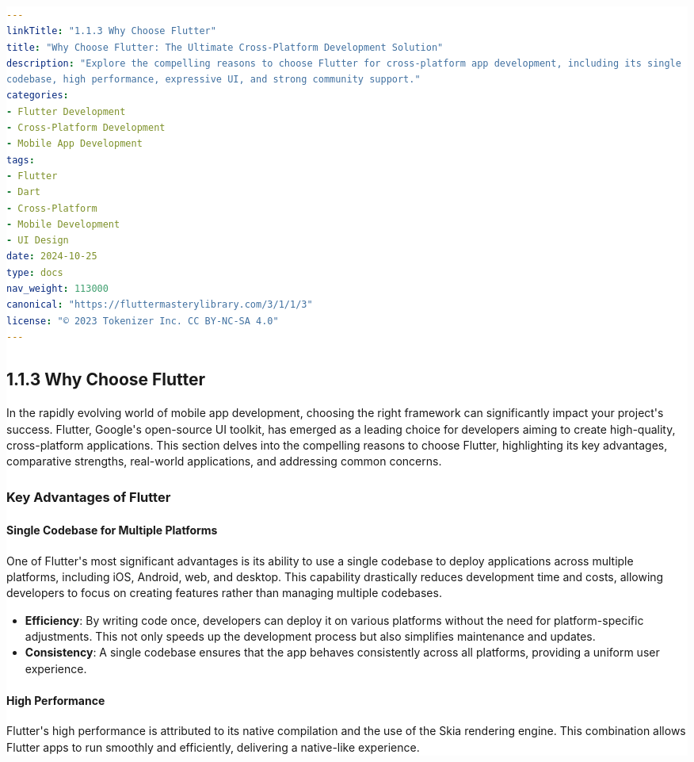 ```yaml
---
linkTitle: "1.1.3 Why Choose Flutter"
title: "Why Choose Flutter: The Ultimate Cross-Platform Development Solution"
description: "Explore the compelling reasons to choose Flutter for cross-platform app development, including its single codebase, high performance, expressive UI, and strong community support."
categories:
- Flutter Development
- Cross-Platform Development
- Mobile App Development
tags:
- Flutter
- Dart
- Cross-Platform
- Mobile Development
- UI Design
date: 2024-10-25
type: docs
nav_weight: 113000
canonical: "https://fluttermasterylibrary.com/3/1/1/3"
license: "© 2023 Tokenizer Inc. CC BY-NC-SA 4.0"
---
```


## 1.1.3 Why Choose Flutter

In the rapidly evolving world of mobile app development, choosing the right framework can significantly impact your project's success. Flutter, Google's open-source UI toolkit, has emerged as a leading choice for developers aiming to create high-quality, cross-platform applications. This section delves into the compelling reasons to choose Flutter, highlighting its key advantages, comparative strengths, real-world applications, and addressing common concerns.

### Key Advantages of Flutter

#### Single Codebase for Multiple Platforms

One of Flutter's most significant advantages is its ability to use a single codebase to deploy applications across multiple platforms, including iOS, Android, web, and desktop. This capability drastically reduces development time and costs, allowing developers to focus on creating features rather than managing multiple codebases.

- **Efficiency**: By writing code once, developers can deploy it on various platforms without the need for platform-specific adjustments. This not only speeds up the development process but also simplifies maintenance and updates.
- **Consistency**: A single codebase ensures that the app behaves consistently across all platforms, providing a uniform user experience.

#### High Performance

Flutter's high performance is attributed to its native compilation and the use of the Skia rendering engine. This combination allows Flutter apps to run smoothly and efficiently, delivering a native-like experience.
